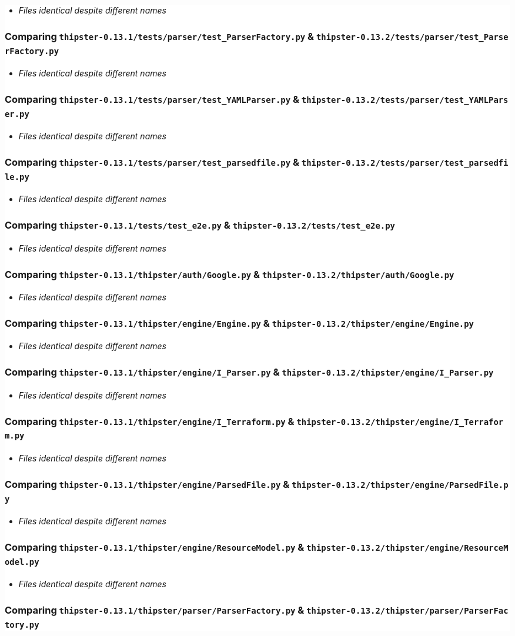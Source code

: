  * *Files identical despite different names*

### Comparing `thipster-0.13.1/tests/parser/test_ParserFactory.py` & `thipster-0.13.2/tests/parser/test_ParserFactory.py`

 * *Files identical despite different names*

### Comparing `thipster-0.13.1/tests/parser/test_YAMLParser.py` & `thipster-0.13.2/tests/parser/test_YAMLParser.py`

 * *Files identical despite different names*

### Comparing `thipster-0.13.1/tests/parser/test_parsedfile.py` & `thipster-0.13.2/tests/parser/test_parsedfile.py`

 * *Files identical despite different names*

### Comparing `thipster-0.13.1/tests/test_e2e.py` & `thipster-0.13.2/tests/test_e2e.py`

 * *Files identical despite different names*

### Comparing `thipster-0.13.1/thipster/auth/Google.py` & `thipster-0.13.2/thipster/auth/Google.py`

 * *Files identical despite different names*

### Comparing `thipster-0.13.1/thipster/engine/Engine.py` & `thipster-0.13.2/thipster/engine/Engine.py`

 * *Files identical despite different names*

### Comparing `thipster-0.13.1/thipster/engine/I_Parser.py` & `thipster-0.13.2/thipster/engine/I_Parser.py`

 * *Files identical despite different names*

### Comparing `thipster-0.13.1/thipster/engine/I_Terraform.py` & `thipster-0.13.2/thipster/engine/I_Terraform.py`

 * *Files identical despite different names*

### Comparing `thipster-0.13.1/thipster/engine/ParsedFile.py` & `thipster-0.13.2/thipster/engine/ParsedFile.py`

 * *Files identical despite different names*

### Comparing `thipster-0.13.1/thipster/engine/ResourceModel.py` & `thipster-0.13.2/thipster/engine/ResourceModel.py`

 * *Files identical despite different names*

### Comparing `thipster-0.13.1/thipster/parser/ParserFactory.py` & `thipster-0.13.2/thipster/parser/ParserFactory.py`
